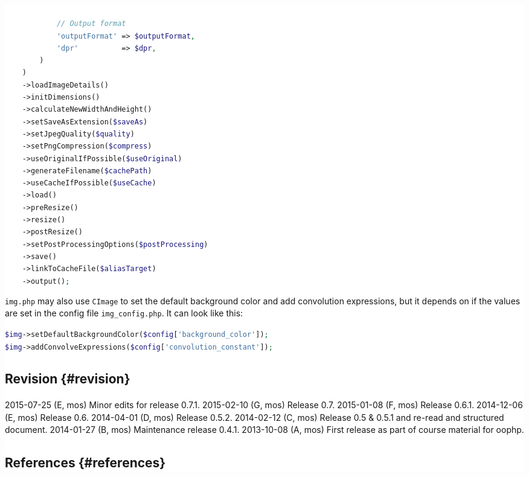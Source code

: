 ```php

            // Output format
            'outputFormat' => $outputFormat,
            'dpr'          => $dpr,
        )
    )
    ->loadImageDetails()
    ->initDimensions()
    ->calculateNewWidthAndHeight()
    ->setSaveAsExtension($saveAs)
    ->setJpegQuality($quality)
    ->setPngCompression($compress)
    ->useOriginalIfPossible($useOriginal)
    ->generateFilename($cachePath)
    ->useCacheIfPossible($useCache)
    ->load()
    ->preResize()
    ->resize()
    ->postResize()
    ->setPostProcessingOptions($postProcessing)
    ->save()
    ->linkToCacheFile($aliasTarget)
    ->output();
```

`img.php` may also use `CImage` to set the default background color and add convolution expressions, but it depends on if the values are set in the config file `img_config.php`. It can look like this:

```php
$img->setDefaultBackgroundColor($config['background_color']);
$img->addConvolveExpressions($config['convolution_constant']);
```


Revision {#revision}
--------------------------------------

<span class='revision-history' markdown='1'>
2015-07-25 (E, mos) Minor edits for release 0.7.1.  
2015-02-10 (G, mos) Release 0.7.  
2015-01-08 (F, mos) Release 0.6.1.  
2014-12-06 (E, mos) Release 0.6.  
2014-04-01 (D, mos) Release 0.5.2.  
2014-02-12 (C, mos) Release 0.5 & 0.5.1 and re-read and structured document.  
2014-01-27 (B, mos) Maintenance release 0.4.1.  
2013-10-08 (A, mos) First release as part of course material for oophp.  
</span>



References {#references}
--------------------------------------

[^1]: [Wikipedia on JPEG image format](http://en.wikipedia.org/wiki/JPEG)
[^3]: [Wikipedia on GIF image format](http://en.wikipedia.org/wiki/GIF)
[^4]: [OptiPNG](http://optipng.sourceforge.net/)
[^5]: [PNGOUT](http://en.wikipedia.org/wiki/PNGOUT)
[^6]: [JPEGTRAN](http://jpegclub.org/jpegtran/)
[^7]: [Image processing using convolution](http://en.wikipedia.org/wiki/Kernel_%28image_processing%29)
[^8]: [Wikipedia on PNG image format](http://en.wikipedia.org/wiki/Portable_Network_Graphics)
